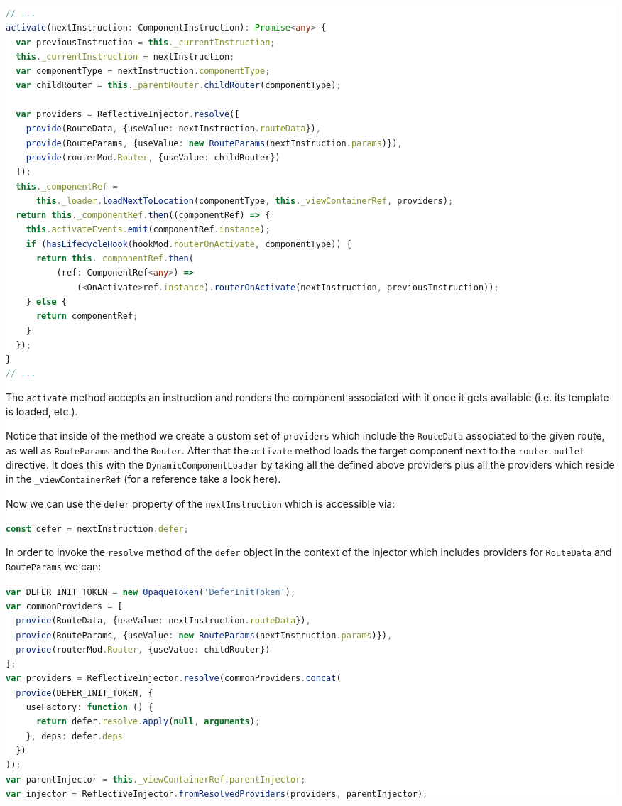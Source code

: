 
```typescript
// ...
activate(nextInstruction: ComponentInstruction): Promise<any> {
  var previousInstruction = this._currentInstruction;
  this._currentInstruction = nextInstruction;
  var componentType = nextInstruction.componentType;
  var childRouter = this._parentRouter.childRouter(componentType);

  var providers = ReflectiveInjector.resolve([
    provide(RouteData, {useValue: nextInstruction.routeData}),
    provide(RouteParams, {useValue: new RouteParams(nextInstruction.params)}),
    provide(routerMod.Router, {useValue: childRouter})
  ]);
  this._componentRef =
      this._loader.loadNextToLocation(componentType, this._viewContainerRef, providers);
  return this._componentRef.then((componentRef) => {
    this.activateEvents.emit(componentRef.instance);
    if (hasLifecycleHook(hookMod.routerOnActivate, componentType)) {
      return this._componentRef.then(
          (ref: ComponentRef<any>) =>
              (<OnActivate>ref.instance).routerOnActivate(nextInstruction, previousInstruction));
    } else {
      return componentRef;
    }
  });
}
// ...
```

The `activate` method accepts an instruction and renders the component associated with it once it gets available (i.e. its template is loaded, etc.).

Notice that inside of the method we create a custom set of `providers` which include the `RouteData` associated to the given route, as well as `RouteParams` and the `Router`. After that the `activate` method loads the target component next to the `router-outlet` directive. It does this with the `DynamicComponentLoader` by taking all the defined above providers plus all the providers which reside in the `_viewContainerRef` (for a reference take a look [here](https://github.com/angular/angular/blob/bb8976608db93b9ff90a71187608a4390cbd7a07/modules/%40angular/core/src/linker/dynamic_component_loader.ts#L137-L139)).

Now we can use the `defer` property of the `nextInstruction` which is accessible via:

```typescript
const defer = nextInstruction.defer;
```

In order to invoke the `resolve` method of the `defer` object in the context of the injector which includes providers for `RouteData` and `RouteParams` we can:

```typescript
var DEFER_INIT_TOKEN = new OpaqueToken('DeferInitToken');
var commonProviders = [
  provide(RouteData, {useValue: nextInstruction.routeData}),
  provide(RouteParams, {useValue: new RouteParams(nextInstruction.params)}),
  provide(routerMod.Router, {useValue: childRouter})
];
var providers = ReflectiveInjector.resolve(commonProviders.concat(
  provide(DEFER_INIT_TOKEN, {
    useFactory: function () {
      return defer.resolve.apply(null, arguments);
    }, deps: defer.deps
  })
));
var parentInjector = this._viewContainerRef.parentInjector;
var injector = ReflectiveInjector.fromResolvedProviders(providers, parentInjector);
```
